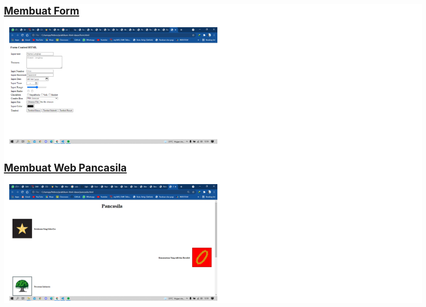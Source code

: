 <h2><a href="https://github.com/Renshinnn/pratikum-htmldasar/blob/master/form.html">Membuat Form</a></h3>
<img src="Screenshot (21).png" width="450" height="240">
<br>

<h2><a href="https://github.com/Renshinnn/pratikum-htmldasar/blob/master/pancasila.html">Membuat Web Pancasila</a></h3>
<img src="Screenshot (18).png" width="450" height="240">
<br>
